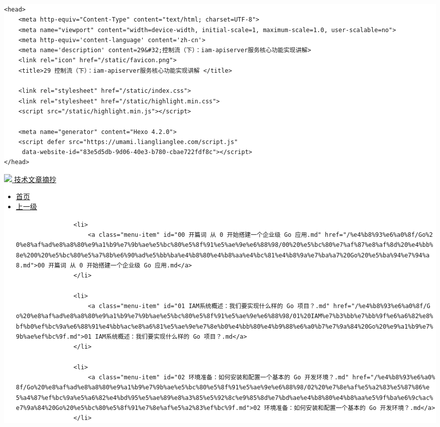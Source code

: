 <!DOCTYPE html>
<html xmlns="http://www.w3.org/1999/xhtml">

<head>

    <head>
        <meta http-equiv="Content-Type" content="text/html; charset=UTF-8">
        <meta name="viewport" content="width=device-width, initial-scale=1, maximum-scale=1.0, user-scalable=no">
        <meta http-equiv='content-language' content='zh-cn'>
        <meta name='description' content=29&#32;控制流（下）：iam-apiserver服务核心功能实现讲解>
        <link rel="icon" href="/static/favicon.png">
        <title>29 控制流（下）：iam-apiserver服务核心功能实现讲解 </title>
        
        <link rel="stylesheet" href="/static/index.css">
        <link rel="stylesheet" href="/static/highlight.min.css">
        <script src="/static/highlight.min.js"></script>
        
        <meta name="generator" content="Hexo 4.2.0">
        <script defer src="https://umami.lianglianglee.com/script.js"
         data-website-id="83e5d5db-9d06-40e3-b780-cbae722fdf8c"></script>
    </head>

<body>
    <div class="book-container">
        <div class="book-sidebar">
            <div class="book-brand">
                <a href="/">
                    <img src="/static/favicon.png">
                    <span>技术文章摘抄</span>
                </a>
            </div>
            <div class="book-menu uncollapsible">
                <ul class="uncollapsible">
                    <li><a href="/" class="current-tab">首页</a></li>
                    <li><a href="../">上一级</a></li>
                </ul>
                <ul class="uncollapsible">
                    
                    <li>
                        <a class="menu-item" id="00 开篇词 从 0 开始搭建一个企业级 Go 应用.md" href="/%e4%b8%93%e6%a0%8f/Go%20%e8%af%ad%e8%a8%80%e9%a1%b9%e7%9b%ae%e5%bc%80%e5%8f%91%e5%ae%9e%e6%88%98/00%20%e5%bc%80%e7%af%87%e8%af%8d%20%e4%bb%8e%200%20%e5%bc%80%e5%a7%8b%e6%90%ad%e5%bb%ba%e4%b8%80%e4%b8%aa%e4%bc%81%e4%b8%9a%e7%ba%a7%20Go%20%e5%ba%94%e7%94%a8.md">00 开篇词 从 0 开始搭建一个企业级 Go 应用.md</a>
                    </li>
                    
                    <li>
                        <a class="menu-item" id="01 IAM系统概述：我们要实现什么样的 Go 项目？.md" href="/%e4%b8%93%e6%a0%8f/Go%20%e8%af%ad%e8%a8%80%e9%a1%b9%e7%9b%ae%e5%bc%80%e5%8f%91%e5%ae%9e%e6%88%98/01%20IAM%e7%b3%bb%e7%bb%9f%e6%a6%82%e8%bf%b0%ef%bc%9a%e6%88%91%e4%bb%ac%e8%a6%81%e5%ae%9e%e7%8e%b0%e4%bb%80%e4%b9%88%e6%a0%b7%e7%9a%84%20Go%20%e9%a1%b9%e7%9b%ae%ef%bc%9f.md">01 IAM系统概述：我们要实现什么样的 Go 项目？.md</a>
                    </li>
                    
                    <li>
                        <a class="menu-item" id="02 环境准备：如何安装和配置一个基本的 Go 开发环境？.md" href="/%e4%b8%93%e6%a0%8f/Go%20%e8%af%ad%e8%a8%80%e9%a1%b9%e7%9b%ae%e5%bc%80%e5%8f%91%e5%ae%9e%e6%88%98/02%20%e7%8e%af%e5%a2%83%e5%87%86%e5%a4%87%ef%bc%9a%e5%a6%82%e4%bd%95%e5%ae%89%e8%a3%85%e5%92%8c%e9%85%8d%e7%bd%ae%e4%b8%80%e4%b8%aa%e5%9f%ba%e6%9c%ac%e7%9a%84%20Go%20%e5%bc%80%e5%8f%91%e7%8e%af%e5%a2%83%ef%bc%9f.md">02 环境准备：如何安装和配置一个基本的 Go 开发环境？.md</a>
                    </li>
                    